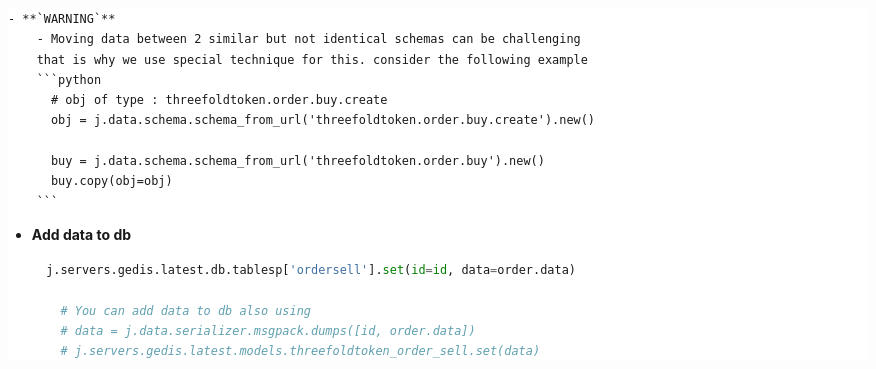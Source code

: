     - **`WARNING`**
        - Moving data between 2 similar but not identical schemas can be challenging
        that is why we use special technique for this. consider the following example
        ```python
          # obj of type : threefoldtoken.order.buy.create
          obj = j.data.schema.schema_from_url('threefoldtoken.order.buy.create').new()
          
          buy = j.data.schema.schema_from_url('threefoldtoken.order.buy').new()
          buy.copy(obj=obj)
        ```
 
- **Add data to db**
    ```python
      j.servers.gedis.latest.db.tablesp['ordersell'].set(id=id, data=order.data)

        # You can add data to db also using
        # data = j.data.serializer.msgpack.dumps([id, order.data])
        # j.servers.gedis.latest.models.threefoldtoken_order_sell.set(data)

    ```

